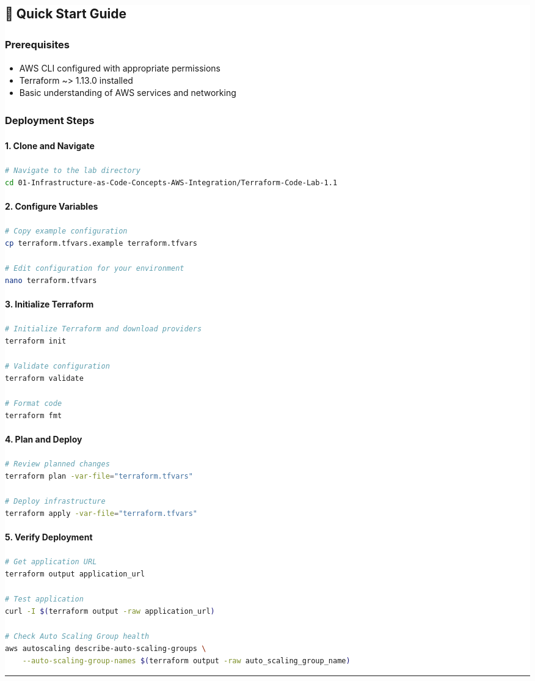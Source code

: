
## 🚀 **Quick Start Guide**

### **Prerequisites**
- AWS CLI configured with appropriate permissions
- Terraform ~> 1.13.0 installed
- Basic understanding of AWS services and networking

### **Deployment Steps**

#### **1. Clone and Navigate**
```bash
# Navigate to the lab directory
cd 01-Infrastructure-as-Code-Concepts-AWS-Integration/Terraform-Code-Lab-1.1
```

#### **2. Configure Variables**
```bash
# Copy example configuration
cp terraform.tfvars.example terraform.tfvars

# Edit configuration for your environment
nano terraform.tfvars
```

#### **3. Initialize Terraform**
```bash
# Initialize Terraform and download providers
terraform init

# Validate configuration
terraform validate

# Format code
terraform fmt
```

#### **4. Plan and Deploy**
```bash
# Review planned changes
terraform plan -var-file="terraform.tfvars"

# Deploy infrastructure
terraform apply -var-file="terraform.tfvars"
```

#### **5. Verify Deployment**
```bash
# Get application URL
terraform output application_url

# Test application
curl -I $(terraform output -raw application_url)

# Check Auto Scaling Group health
aws autoscaling describe-auto-scaling-groups \
    --auto-scaling-group-names $(terraform output -raw auto_scaling_group_name)
```

---